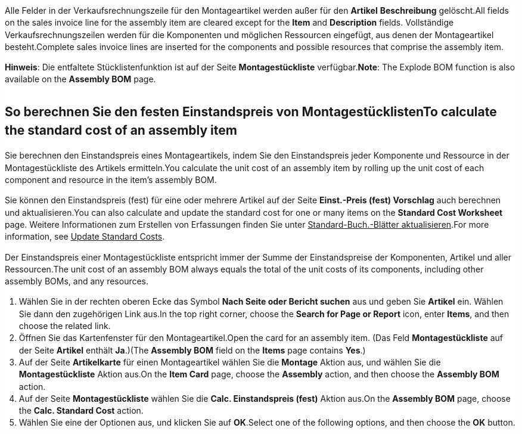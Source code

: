 <span data-ttu-id="352c3-164">Alle Felder in der Verkaufsrechnungszeile für den Montageartikel werden außer für den **Artikel** **Beschreibung** gelöscht.</span><span class="sxs-lookup"><span data-stu-id="352c3-164">All fields on the sales invoice line for the assembly item are cleared except for the **Item** and **Description** fields.</span></span> <span data-ttu-id="352c3-165">Vollständige Verkaufsrechnungszeilen werden für die Komponenten und möglichen Ressourcen eingefügt, aus denen der Montageartikel besteht.</span><span class="sxs-lookup"><span data-stu-id="352c3-165">Complete sales invoice lines are inserted for the components and possible resources that comprise the assembly item.</span></span>

<span data-ttu-id="352c3-166">**Hinweis**: Die entfaltete Stücklistenfunktion ist auf der Seite **Montagestückliste** verfügbar.</span><span class="sxs-lookup"><span data-stu-id="352c3-166">**Note**: The Explode BOM function is also available on the **Assembly BOM** page.</span></span>

## <a name="to-calculate-the-standard-cost-of-an-assembly-item"></a><span data-ttu-id="352c3-167">So berechnen Sie den festen Einstandspreis von Montagestücklisten</span><span class="sxs-lookup"><span data-stu-id="352c3-167">To calculate the standard cost of an assembly item</span></span>
<span data-ttu-id="352c3-168">Sie berechnen den Einstandspreis eines Montageartikels, indem Sie den Einstandspreis jeder Komponente und Ressource in der Montagestückliste des Artikels ermitteln.</span><span class="sxs-lookup"><span data-stu-id="352c3-168">You calculate the unit cost of an assembly item by rolling up the unit cost of each component and resource in the item’s assembly BOM.</span></span>

<span data-ttu-id="352c3-169">Sie können den Einstandspreis (fest) für eine oder mehrere Artikel auf der Seite **Einst.-Preis (fest) Vorschlag** auch berechnen und aktualisieren.</span><span class="sxs-lookup"><span data-stu-id="352c3-169">You can also calculate and update the standard cost for one or many items on the **Standard Cost Worksheet** page.</span></span> <span data-ttu-id="352c3-170">Weitere Informationen zum Erstellen von Erfassungen finden Sie unter [Standard-Buch.-Blätter aktualisieren](finance-how-to-update-standard-costs.md).</span><span class="sxs-lookup"><span data-stu-id="352c3-170">For more information, see [Update Standard Costs](finance-how-to-update-standard-costs.md).</span></span>  

<span data-ttu-id="352c3-171">Der Einstandspreis einer Montagestückliste entspricht immer der Summe der Einstandspreise der Komponenten, Artikel und aller Ressourcen.</span><span class="sxs-lookup"><span data-stu-id="352c3-171">The unit cost of an assembly BOM always equals the total of the unit costs of its components, including other assembly BOMs, and any resources.</span></span>

1. <span data-ttu-id="352c3-172">Wählen Sie in der rechten oberen Ecke das Symbol **Nach Seite oder Bericht suchen** aus und geben Sie **Artikel** ein. Wählen Sie dann den zugehörigen Link aus.</span><span class="sxs-lookup"><span data-stu-id="352c3-172">In the top right corner, choose the **Search for Page or Report** icon, enter **Items**, and then choose the related link.</span></span>
2. <span data-ttu-id="352c3-173">Öffnen Sie das Kartenfenster für den Montageartikel.</span><span class="sxs-lookup"><span data-stu-id="352c3-173">Open the card for an assembly item.</span></span> <span data-ttu-id="352c3-174">(Das Feld **Montagestückliste** auf der Seite **Artikel** enthält **Ja**.)</span><span class="sxs-lookup"><span data-stu-id="352c3-174">(The **Assembly BOM** field on the **Items** page contains **Yes**.)</span></span>
3. <span data-ttu-id="352c3-175">Auf der Seite **Artikelkarte** für einen Montageartikel wählen Sie die **Montage** Aktion aus, und wählen Sie die **Montagestückliste** Aktion aus.</span><span class="sxs-lookup"><span data-stu-id="352c3-175">On the **Item Card** page, choose the **Assembly** action, and then choose the **Assembly BOM** action.</span></span>
4. <span data-ttu-id="352c3-176">Auf der Seite **Montagestückliste** wählen Sie die **Calc. Einstandspreis (fest)** Aktion aus.</span><span class="sxs-lookup"><span data-stu-id="352c3-176">On the **Assembly BOM** page, choose the **Calc. Standard Cost** action.</span></span>
5. <span data-ttu-id="352c3-177">Wählen Sie eine der Optionen aus, und klicken Sie auf **OK**.</span><span class="sxs-lookup"><span data-stu-id="352c3-177">Select one of the following options, and then choose the **OK** button.</span></span>
